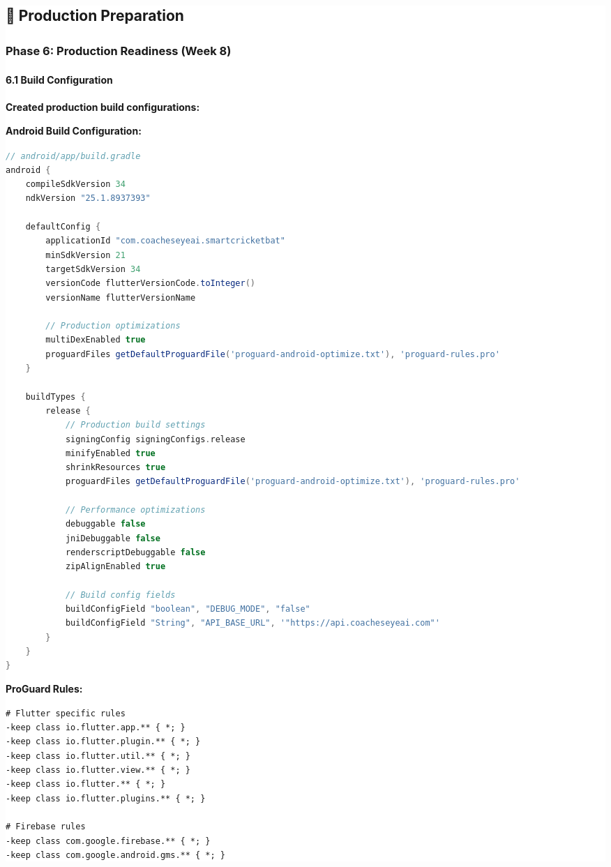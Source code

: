 
## 🚀 Production Preparation

### Phase 6: Production Readiness (Week 8)

#### 6.1 Build Configuration
**Created production build configurations:**

**Android Build Configuration:**
```gradle
// android/app/build.gradle
android {
    compileSdkVersion 34
    ndkVersion "25.1.8937393"

    defaultConfig {
        applicationId "com.coacheseyeai.smartcricketbat"
        minSdkVersion 21
        targetSdkVersion 34
        versionCode flutterVersionCode.toInteger()
        versionName flutterVersionName
        
        // Production optimizations
        multiDexEnabled true
        proguardFiles getDefaultProguardFile('proguard-android-optimize.txt'), 'proguard-rules.pro'
    }

    buildTypes {
        release {
            // Production build settings
            signingConfig signingConfigs.release
            minifyEnabled true
            shrinkResources true
            proguardFiles getDefaultProguardFile('proguard-android-optimize.txt'), 'proguard-rules.pro'
            
            // Performance optimizations
            debuggable false
            jniDebuggable false
            renderscriptDebuggable false
            zipAlignEnabled true
            
            // Build config fields
            buildConfigField "boolean", "DEBUG_MODE", "false"
            buildConfigField "String", "API_BASE_URL", '"https://api.coacheseyeai.com"'
        }
    }
}
```

**ProGuard Rules:**
```proguard
# Flutter specific rules
-keep class io.flutter.app.** { *; }
-keep class io.flutter.plugin.** { *; }
-keep class io.flutter.util.** { *; }
-keep class io.flutter.view.** { *; }
-keep class io.flutter.** { *; }
-keep class io.flutter.plugins.** { *; }

# Firebase rules
-keep class com.google.firebase.** { *; }
-keep class com.google.android.gms.** { *; }

```